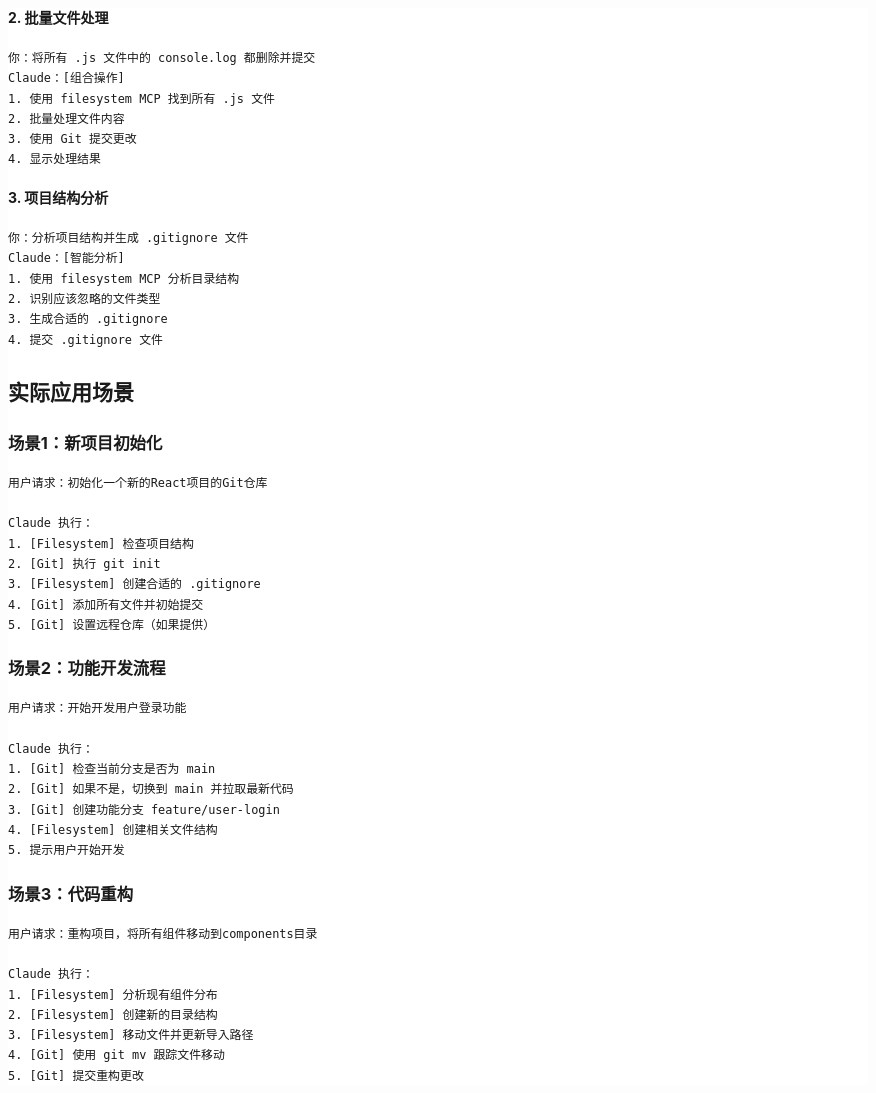 #### 2. 批量文件处理
```
你：将所有 .js 文件中的 console.log 都删除并提交
Claude：[组合操作]
1. 使用 filesystem MCP 找到所有 .js 文件
2. 批量处理文件内容
3. 使用 Git 提交更改
4. 显示处理结果
```

#### 3. 项目结构分析
```
你：分析项目结构并生成 .gitignore 文件
Claude：[智能分析]
1. 使用 filesystem MCP 分析目录结构
2. 识别应该忽略的文件类型
3. 生成合适的 .gitignore
4. 提交 .gitignore 文件
```

## 实际应用场景

### 场景1：新项目初始化
```
用户请求：初始化一个新的React项目的Git仓库

Claude 执行：
1. [Filesystem] 检查项目结构
2. [Git] 执行 git init
3. [Filesystem] 创建合适的 .gitignore
4. [Git] 添加所有文件并初始提交
5. [Git] 设置远程仓库（如果提供）
```

### 场景2：功能开发流程
```
用户请求：开始开发用户登录功能

Claude 执行：
1. [Git] 检查当前分支是否为 main
2. [Git] 如果不是，切换到 main 并拉取最新代码
3. [Git] 创建功能分支 feature/user-login
4. [Filesystem] 创建相关文件结构
5. 提示用户开始开发
```

### 场景3：代码重构
```
用户请求：重构项目，将所有组件移动到components目录

Claude 执行：
1. [Filesystem] 分析现有组件分布
2. [Filesystem] 创建新的目录结构
3. [Filesystem] 移动文件并更新导入路径
4. [Git] 使用 git mv 跟踪文件移动
5. [Git] 提交重构更改
```
